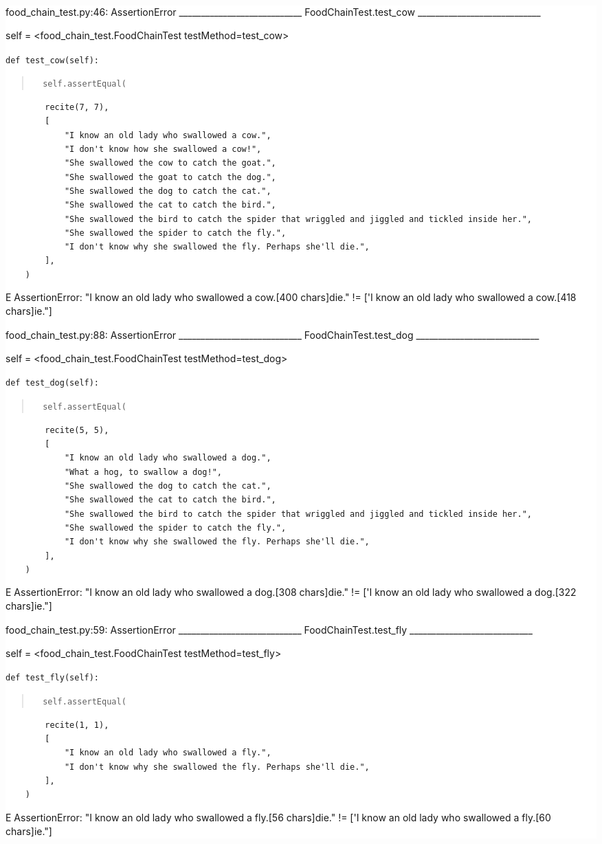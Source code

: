 food_chain_test.py:46: AssertionError
____________________________ FoodChainTest.test_cow ____________________________

self = <food_chain_test.FoodChainTest testMethod=test_cow>

    def test_cow(self):
>       self.assertEqual(
            recite(7, 7),
            [
                "I know an old lady who swallowed a cow.",
                "I don't know how she swallowed a cow!",
                "She swallowed the cow to catch the goat.",
                "She swallowed the goat to catch the dog.",
                "She swallowed the dog to catch the cat.",
                "She swallowed the cat to catch the bird.",
                "She swallowed the bird to catch the spider that wriggled and jiggled and tickled inside her.",
                "She swallowed the spider to catch the fly.",
                "I don't know why she swallowed the fly. Perhaps she'll die.",
            ],
        )
E       AssertionError: "I know an old lady who swallowed a cow.\[400 chars]die." != ['I know an old lady who swallowed a cow.[418 chars]ie."]

food_chain_test.py:88: AssertionError
____________________________ FoodChainTest.test_dog ____________________________

self = <food_chain_test.FoodChainTest testMethod=test_dog>

    def test_dog(self):
>       self.assertEqual(
            recite(5, 5),
            [
                "I know an old lady who swallowed a dog.",
                "What a hog, to swallow a dog!",
                "She swallowed the dog to catch the cat.",
                "She swallowed the cat to catch the bird.",
                "She swallowed the bird to catch the spider that wriggled and jiggled and tickled inside her.",
                "She swallowed the spider to catch the fly.",
                "I don't know why she swallowed the fly. Perhaps she'll die.",
            ],
        )
E       AssertionError: "I know an old lady who swallowed a dog.\[308 chars]die." != ['I know an old lady who swallowed a dog.[322 chars]ie."]

food_chain_test.py:59: AssertionError
____________________________ FoodChainTest.test_fly ____________________________

self = <food_chain_test.FoodChainTest testMethod=test_fly>

    def test_fly(self):
>       self.assertEqual(
            recite(1, 1),
            [
                "I know an old lady who swallowed a fly.",
                "I don't know why she swallowed the fly. Perhaps she'll die.",
            ],
        )
E       AssertionError: "I know an old lady who swallowed a fly.\[56 chars]die." != ['I know an old lady who swallowed a fly.[60 chars]ie."]
